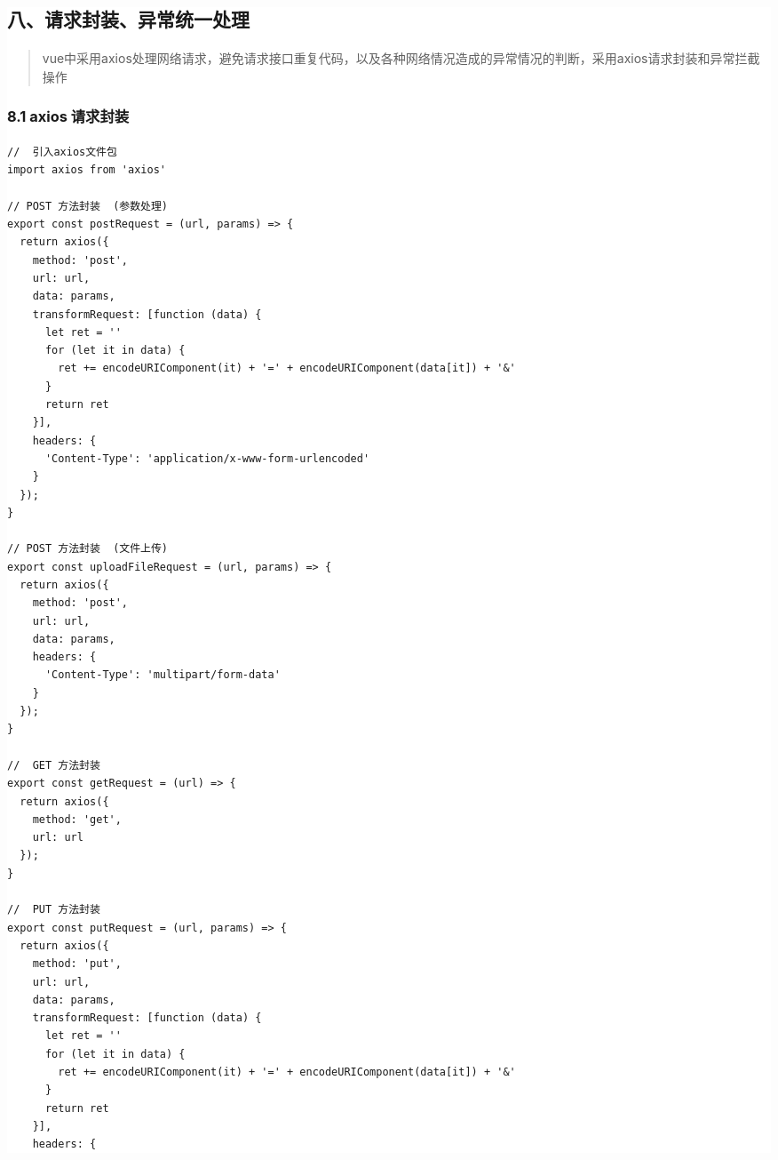 ## 八、请求封装、异常统一处理

> vue中采用axios处理网络请求，避免请求接口重复代码，以及各种网络情况造成的异常情况的判断，采用axios请求封装和异常拦截操作

### 8.1 axios 请求封装

```
//  引入axios文件包
import axios from 'axios'

// POST 方法封装  (参数处理)
export const postRequest = (url, params) => {
  return axios({
    method: 'post',
    url: url,
    data: params,
    transformRequest: [function (data) {
      let ret = ''
      for (let it in data) {
        ret += encodeURIComponent(it) + '=' + encodeURIComponent(data[it]) + '&'
      }
      return ret
    }],
    headers: {
      'Content-Type': 'application/x-www-form-urlencoded'
    }
  });
}

// POST 方法封装  (文件上传)
export const uploadFileRequest = (url, params) => {
  return axios({
    method: 'post',
    url: url,
    data: params,
    headers: {
      'Content-Type': 'multipart/form-data'
    }
  });
}

//  GET 方法封装
export const getRequest = (url) => {
  return axios({
    method: 'get',
    url: url
  });
}

//  PUT 方法封装
export const putRequest = (url, params) => {
  return axios({
    method: 'put',
    url: url,
    data: params,
    transformRequest: [function (data) {
      let ret = ''
      for (let it in data) {
        ret += encodeURIComponent(it) + '=' + encodeURIComponent(data[it]) + '&'
      }
      return ret
    }],
    headers: {
```
